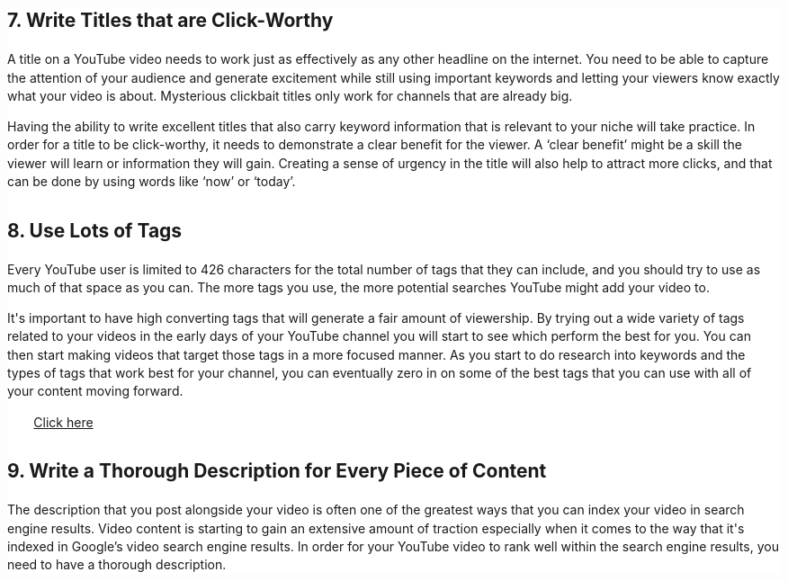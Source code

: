 ## **7\. Write Titles that are Click-Worthy**

A title on a YouTube video needs to work just as effectively as any other headline on the internet. You need to be able to capture the attention of your audience and generate excitement while still using important keywords and letting your viewers know exactly what your video is about. Mysterious clickbait titles only work for channels that are already big.

Having the ability to write excellent titles that also carry keyword information that is relevant to your niche will take practice. In order for a title to be click-worthy, it needs to demonstrate a clear benefit for the viewer. A ‘clear benefit’ might be a skill the viewer will learn or information they will gain. Creating a sense of urgency in the title will also help to attract more clicks, and that can be done by using words like ‘now’ or ‘today’.

## **8\. Use Lots of Tags**

Every YouTube user is limited to 426 characters for the total number of tags that they can include, and you should try to use as much of that space as you can. The more tags you use, the more potential searches YouTube might add your video to.

It's important to have high converting tags that will generate a fair amount of viewership. By trying out a wide variety of tags related to your videos in the early days of your YouTube channel you will start to see which perform the best for you. You can then start making videos that target those tags in a more focused manner. As you start to do research into keywords and the types of tags that work best for your channel, you can eventually zero in on some of the best tags that you can use with all of your content moving forward.






<span id="1304648">
					<video width="200" height="200" style="cursor:pointer"
           poster="//a.impactradius-go.com/display-clicktoplayimage/1304648.png"
           onclick="if(!this.playClicked){this.play();this.setAttribute('controls',true);this.playClicked=true;}">
	   <source src="//a.impactradius-go.com/display-ad/15852-1304648">
	   <img src="//a.impactradius-go.com/display-clicktoplayimage/1304648.png" style="border: none; height: 100%; width: 100%; object-fit: contain">
	</video>
	<div style="width:125px;text-align:center"><a href="javascript:window.open(decodeURIComponent('https%3A%2F%2Fthefitville.pxf.io%2Fc%2F5597632%2F1304648%2F15852'), '_blank');void(0);">Click here</a></div>
</span>
<img height="0" width="0" src="https://imp.pxf.io/i/5597632/1304648/15852" style="position:absolute;visibility:hidden;" border="0" />





## **9\. Write a Thorough Description for Every Piece of Content**

The description that you post alongside your video is often one of the greatest ways that you can index your video in search engine results. Video content is starting to gain an extensive amount of traction especially when it comes to the way that it's indexed in Google’s video search engine results. In order for your YouTube video to rank well within the search engine results, you need to have a thorough description.
